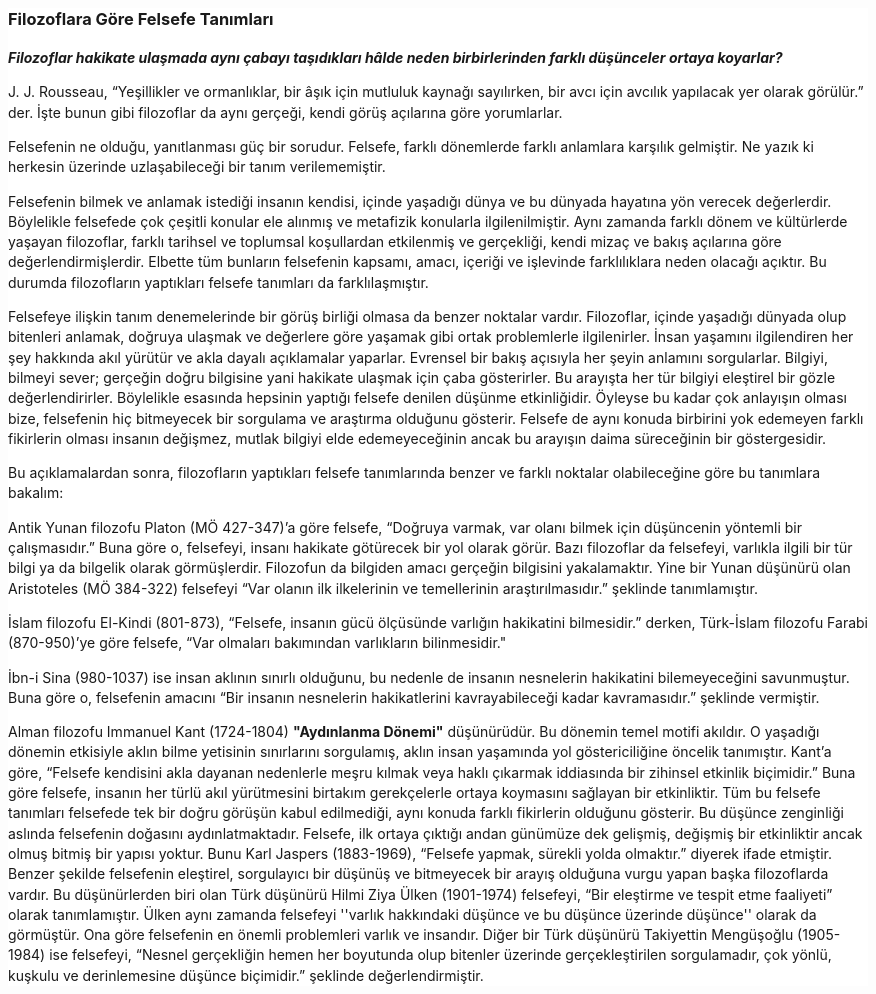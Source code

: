 ### Filozoflara Göre Felsefe Tanımları

**_Filozoflar hakikate ulaşmada aynı çabayı taşıdıkları hâlde neden birbirlerinden farklı düşünceler ortaya koyarlar?_**

J. J. Rousseau, “Yeşillikler ve ormanlıklar, bir âşık için mutluluk kaynağı sayılırken, bir avcı için avcılık yapılacak yer olarak görülür.” der. İşte bunun gibi filozoflar da aynı gerçeği, kendi görüş açılarına göre yorumlarlar.

Felsefenin ne olduğu, yanıtlanması güç bir sorudur. Felsefe, farklı dönemlerde farklı anlamlara karşılık gelmiştir. Ne yazık ki herkesin üzerinde uzlaşabileceği bir tanım verilememiştir.

Felsefenin bilmek ve anlamak istediği insanın kendisi, içinde yaşadığı dünya ve bu dünyada hayatına yön verecek değerlerdir. Böylelikle felsefede çok çeşitli konular ele alınmış ve metafizik konularla ilgilenilmiştir. Aynı zamanda farklı dönem ve kültürlerde yaşayan filozoflar, farklı tarihsel ve toplumsal koşullardan etkilenmiş ve gerçekliği, kendi mizaç ve bakış açılarına göre değerlendirmişlerdir. Elbette tüm bunların felsefenin kapsamı, amacı, içeriği ve işlevinde farklılıklara neden olacağı açıktır. Bu durumda filozofların yaptıkları felsefe tanımları da farklılaşmıştır.

Felsefeye ilişkin tanım denemelerinde bir görüş birliği olmasa da benzer noktalar vardır. Filozoflar, içinde yaşadığı dünyada olup bitenleri anlamak, doğruya ulaşmak ve değerlere göre yaşamak gibi ortak problemlerle ilgilenirler. İnsan yaşamını ilgilendiren her şey hakkında akıl yürütür ve akla dayalı açıklamalar yaparlar. Evrensel bir bakış açısıyla her şeyin anlamını sorgularlar. Bilgiyi, bilmeyi sever; gerçeğin doğru bilgisine yani hakikate ulaşmak için çaba gösterirler. Bu arayışta her tür bilgiyi eleştirel bir gözle değerlendirirler. Böylelikle esasında hepsinin yaptığı felsefe denilen düşünme etkinliğidir. Öyleyse bu kadar çok anlayışın olması bize, felsefenin hiç bitmeyecek bir sorgulama ve araştırma olduğunu gösterir. Felsefe de aynı konuda birbirini yok edemeyen farklı fikirlerin olması insanın değişmez, mutlak bilgiyi elde edemeyeceğinin ancak bu arayışın daima süreceğinin bir göstergesidir.

Bu açıklamalardan sonra, filozofların yaptıkları felsefe tanımlarında benzer ve farklı noktalar olabileceğine göre bu tanımlara bakalım:

Antik Yunan filozofu Platon (MÖ 427-347)’a göre felsefe, “Doğruya varmak, var olanı bilmek için düşüncenin yöntemli bir çalışmasıdır.” Buna göre o, felsefeyi, insanı hakikate götürecek bir yol olarak görür. Bazı filozoflar da felsefeyi, varlıkla ilgili bir tür bilgi ya da bilgelik olarak görmüşlerdir. Filozofun da bilgiden amacı gerçeğin bilgisini yakalamaktır. Yine bir Yunan düşünürü olan Aristoteles (MÖ 384-322) felsefeyi “Var olanın ilk ilkelerinin ve temellerinin araştırılmasıdır.” şeklinde tanımlamıştır.

İslam filozofu El-Kindi (801-873), “Felsefe, insanın gücü ölçüsünde varlığın hakikatini bilmesidir.” derken, Türk-İslam filozofu Farabi (870-950)’ye göre felsefe, “Var olmaları bakımından varlıkların bilinmesidir."

İbn-i Sina (980-1037) ise insan aklının sınırlı olduğunu, bu nedenle de insanın nesnelerin hakikatini bilemeyeceğini savunmuştur. Buna göre o, felsefenin amacını “Bir insanın nesnelerin hakikatlerini kavrayabileceği kadar kavramasıdır.” şeklinde vermiştir.

Alman filozofu Immanuel Kant (1724-1804) **"Aydınlanma Dönemi"** düşünürüdür. Bu dönemin temel motifi akıldır. O yaşadığı dönemin etkisiyle aklın bilme yetisinin sınırlarını sorgulamış, aklın insan yaşamında yol göstericiliğine öncelik tanımıştır. Kant’a göre, “Felsefe kendisini akla dayanan nedenlerle meşru kılmak veya haklı çıkarmak iddiasında bir zihinsel etkinlik biçimidir.” Buna göre felsefe, insanın her türlü akıl yürütmesini birtakım gerekçelerle ortaya koymasını sağlayan bir etkinliktir. Tüm bu felsefe tanımları felsefede tek bir doğru görüşün kabul edilmediği, aynı konuda farklı fikirlerin olduğunu gösterir. Bu düşünce zenginliği aslında felsefenin doğasını aydınlatmaktadır. Felsefe, ilk ortaya çıktığı andan günümüze dek gelişmiş, değişmiş bir etkinliktir ancak olmuş bitmiş bir yapısı yoktur. Bunu Karl Jaspers (1883-1969), “Felsefe yapmak, sürekli yolda olmaktır.” diyerek ifade etmiştir. Benzer şekilde felsefenin eleştirel, sorgulayıcı bir düşünüş ve bitmeyecek bir arayış olduğuna vurgu yapan başka filozoflarda vardır. Bu düşünürlerden biri olan Türk düşünürü Hilmi Ziya Ülken (1901-1974) felsefeyi, “Bir eleştirme ve tespit etme faaliyeti” olarak tanımlamıştır. Ülken aynı zamanda felsefeyi ''varlık hakkındaki düşünce ve bu düşünce üzerinde düşünce'' olarak da görmüştür. Ona göre felsefenin en önemli problemleri varlık ve insandır. Diğer bir Türk düşünürü Takiyettin Mengüşoğlu (1905-1984) ise felsefeyi, “Nesnel gerçekliğin hemen her boyutunda olup bitenler üzerinde gerçekleştirilen sorgulamadır, çok yönlü, kuşkulu ve derinlemesine düşünce biçimidir.” şeklinde değerlendirmiştir.
